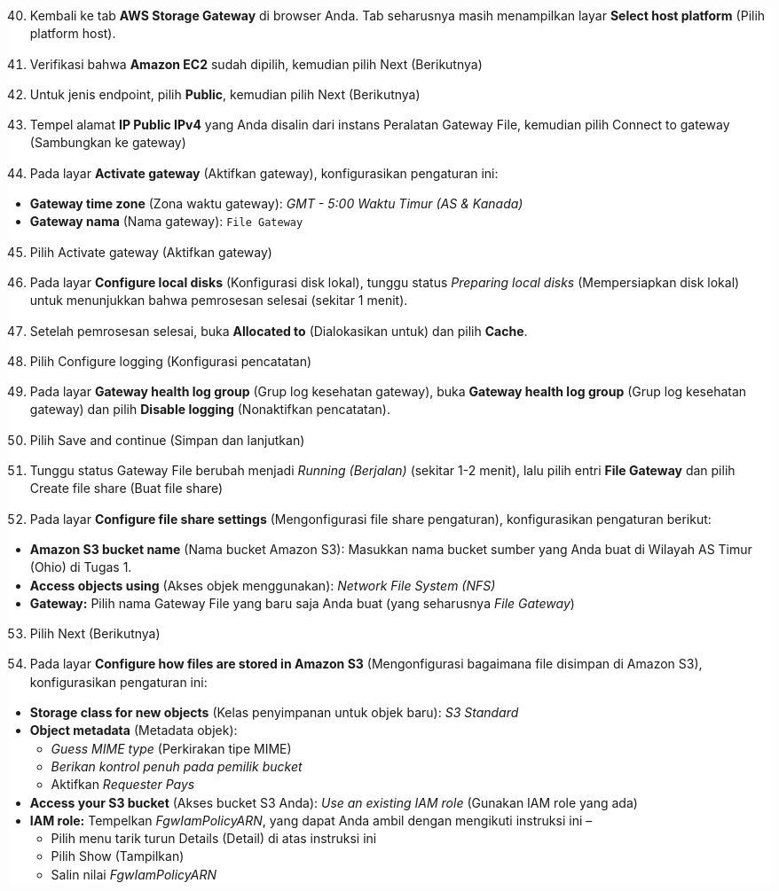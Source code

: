 40. Kembali ke tab **AWS Storage Gateway** di browser Anda. Tab seharusnya masih menampilkan layar **Select host platform** (Pilih platform host).

41. Verifikasi bahwa **Amazon EC2** sudah dipilih, kemudian pilih <span id="ssb_blue"></i> Next</span> (Berikutnya)

42. Untuk jenis endpoint, pilih **Public**, kemudian pilih <span id="ssb_blue"></i> Next</span> (Berikutnya)

43. Tempel alamat **IP Public IPv4** yang Anda disalin dari instans Peralatan Gateway File, kemudian pilih <span id="ssb_blue"></i> Connect to gateway</span> (Sambungkan ke gateway)

44. Pada layar **Activate gateway** (Aktifkan gateway), konfigurasikan pengaturan ini:

- **Gateway time zone** (Zona waktu gateway): *GMT - 5:00 Waktu Timur (AS & Kanada)*
- **Gateway nama** (Nama gateway): `File Gateway`

45. Pilih <span id="ssb_blue"></i> Activate gateway</span> (Aktifkan gateway)

46. Pada layar **Configure local disks** (Konfigurasi disk lokal), tunggu status *Preparing local disks* (Mempersiapkan disk lokal) untuk menunjukkan bahwa pemrosesan selesai (sekitar 1 menit).

47. Setelah pemrosesan selesai, buka **Allocated to** (Dialokasikan untuk) dan pilih **Cache**.

48. Pilih <span id="ssb_blue"></i> Configure logging</span> (Konfigurasi pencatatan)

49. Pada layar **Gateway health log group** (Grup log kesehatan gateway), buka **Gateway health log group** (Grup log kesehatan gateway) dan pilih **Disable logging** (Nonaktifkan pencatatan).

50. Pilih <span id="ssb_blue"></i> Save and continue</span> (Simpan dan lanjutkan)

51. Tunggu status Gateway File berubah menjadi *Running (Berjalan)* (sekitar 1-2 menit), lalu pilih entri **File Gateway** dan pilih <span id="ssb_grey"></i> Create file share</span> (Buat file share)

52. Pada layar **Configure file share settings** (Mengonfigurasi file share pengaturan), konfigurasikan pengaturan berikut:
- **Amazon S3 bucket name** (Nama bucket Amazon S3): Masukkan nama bucket sumber yang Anda buat di Wilayah AS Timur (Ohio) di Tugas 1.
- **Access objects using** (Akses objek menggunakan): *Network File System (NFS)*
- **Gateway:** Pilih nama Gateway File yang baru saja Anda buat (yang seharusnya *File Gateway*)

53. Pilih <span id="ssb_blue"></i> Next</span> (Berikutnya)

54. Pada layar **Configure how files are stored in Amazon S3** (Mengonfigurasi bagaimana file disimpan di Amazon S3), konfigurasikan pengaturan ini:

- **Storage class for new objects** (Kelas penyimpanan untuk objek baru): *S3 Standard*
- **Object metadata** (Metadata objek):
   - <i class="far fa-check-square"></i> *Guess MIME type* (Perkirakan tipe MIME)
   - <i class="far fa-check-square"></i> *Berikan kontrol penuh pada pemilik bucket*
   - <i class="far fa-square"></i> Aktifkan *Requester Pays*
- **Access your S3 bucket** (Akses bucket S3 Anda): *Use an existing IAM role* (Gunakan IAM role yang ada)
- **IAM role:** Tempelkan *FgwIamPolicyARN*, yang dapat Anda ambil dengan mengikuti instruksi ini –
   - Pilih menu tarik turun </span> Details<span id="ssb_voc_grey"> (Detail) di atas instruksi ini
   - Pilih <span id="ssb_voc_grey">Show</span> (Tampilkan)
   - Salin nilai *FgwIamPolicyARN*
